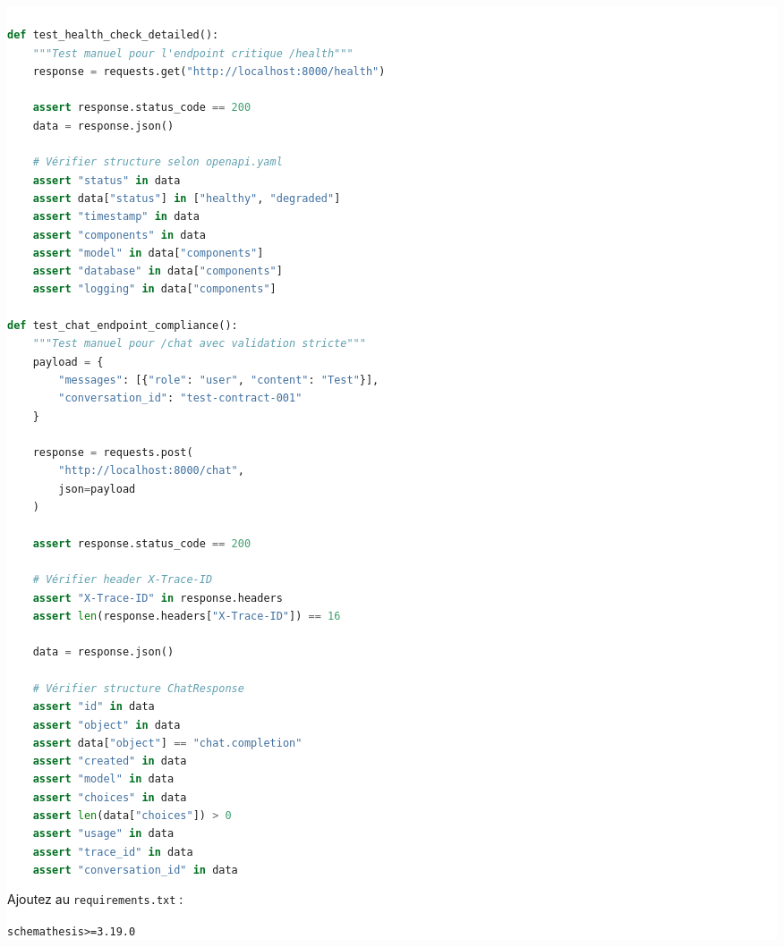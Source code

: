 ```python

def test_health_check_detailed():
    """Test manuel pour l'endpoint critique /health"""
    response = requests.get("http://localhost:8000/health")
    
    assert response.status_code == 200
    data = response.json()
    
    # Vérifier structure selon openapi.yaml
    assert "status" in data
    assert data["status"] in ["healthy", "degraded"]
    assert "timestamp" in data
    assert "components" in data
    assert "model" in data["components"]
    assert "database" in data["components"]
    assert "logging" in data["components"]

def test_chat_endpoint_compliance():
    """Test manuel pour /chat avec validation stricte"""
    payload = {
        "messages": [{"role": "user", "content": "Test"}],
        "conversation_id": "test-contract-001"
    }
    
    response = requests.post(
        "http://localhost:8000/chat",
        json=payload
    )
    
    assert response.status_code == 200
    
    # Vérifier header X-Trace-ID
    assert "X-Trace-ID" in response.headers
    assert len(response.headers["X-Trace-ID"]) == 16
    
    data = response.json()
    
    # Vérifier structure ChatResponse
    assert "id" in data
    assert "object" in data
    assert data["object"] == "chat.completion"
    assert "created" in data
    assert "model" in data
    assert "choices" in data
    assert len(data["choices"]) > 0
    assert "usage" in data
    assert "trace_id" in data
    assert "conversation_id" in data
```

Ajoutez au `requirements.txt` :
```
schemathesis>=3.19.0
```
